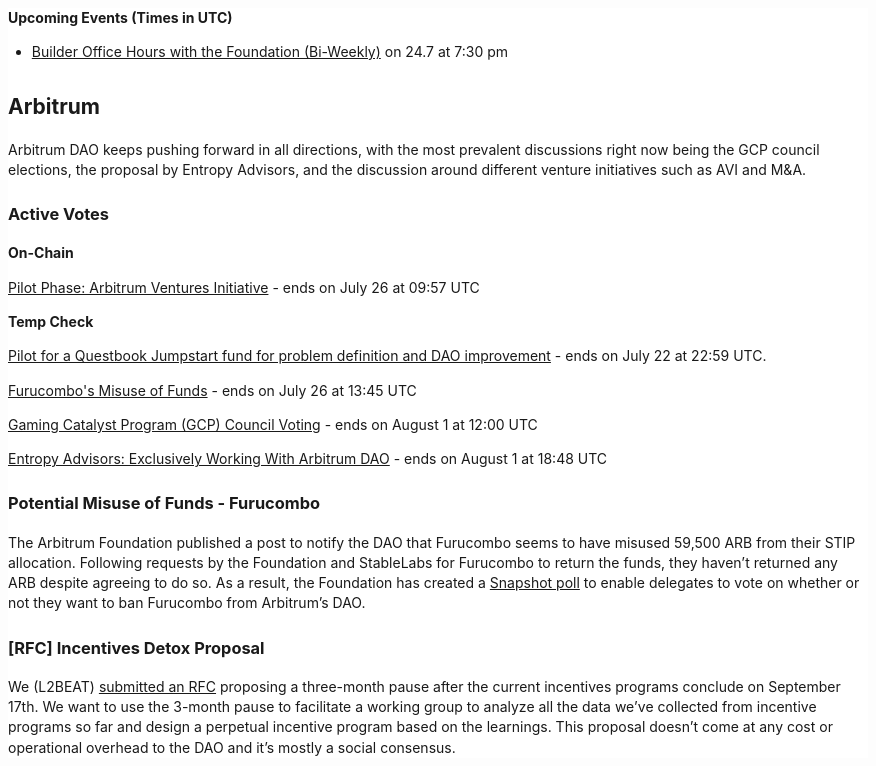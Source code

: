 **Upcoming Events (Times in UTC)**

* [Builder Office Hours with the Foundation (Bi-Weekly)](https://meet.google.com/pop-kkus-bvf) on 24.7 at 7:30 pm


## **Arbitrum**

Arbitrum DAO keeps pushing forward in all directions, with the most prevalent discussions right now being the GCP council elections, the proposal by Entropy Advisors, and the discussion around different venture initiatives such as AVI and M&A.


### **Active Votes**

**On-Chain**

[Pilot Phase: Arbitrum Ventures Initiative](https://www.tally.xyz/gov/arbitrum/proposal/16862129143470948068395175122563617380780349421262247459634070073165514405758) - ends on July 26 at 09:57 UTC

**Temp Check**

[Pilot for a Questbook Jumpstart fund for problem definition and DAO improvement](https://snapshot.org/#/arbitrumfoundation.eth/proposal/0xd096c5d610d4455bcae4bff719d18345939c5d6b20d56c6a1f37d0247ad10f71) - ends on July 22 at 22:59 UTC.

[Furucombo's Misuse of Funds](https://snapshot.org/#/arbitrumfoundation.eth/proposal/0x07bea6e32d32b4d3ed20faec6950c3546e2319bc2497716c53ee05995d4a00eb) - ends on July 26 at 13:45 UTC

[Gaming Catalyst Program (GCP) Council Voting](https://snapshot.org/#/arbitrumfoundation.eth/proposal/0xfd4085bda4daaa79445627ac2886656cdc1ef90cfbe0e8b82f955773cbfd4290) - ends on August 1 at 12:00 UTC

[Entropy Advisors: Exclusively Working With Arbitrum DAO](https://snapshot.org/#/arbitrumfoundation.eth/proposal/0x3161a3d9486ab7b6099be9fda16d6498f329249c0ad33b0f75090f2ceb557789) - ends on August 1 at 18:48 UTC


### **Potential Misuse of Funds - Furucombo**

The Arbitrum Foundation published a post to notify the DAO that Furucombo seems to have misused 59,500 ARB from their STIP allocation. Following requests by the Foundation and StableLabs for Furucombo to return the funds, they haven’t returned any ARB despite agreeing to do so. As a result, the Foundation has created a [Snapshot poll](https://snapshot.org/#/arbitrumfoundation.eth/proposal/0x07bea6e32d32b4d3ed20faec6950c3546e2319bc2497716c53ee05995d4a00eb) to enable delegates to vote on whether or not they want to ban Furucombo from Arbitrum’s DAO.


### **[RFC] Incentives Detox Proposal**

We (L2BEAT) [submitted an RFC](https://forum.arbitrum.foundation/t/rfc-incentives-detox-proposal/25849) proposing a three-month pause after the current incentives programs conclude on September 17th. We want to use the 3-month pause to facilitate a working group to analyze all the data we’ve collected from incentive programs so far and design a perpetual incentive program based on the learnings. This proposal doesn’t come at any cost or operational overhead to the DAO and it’s mostly a social consensus.
